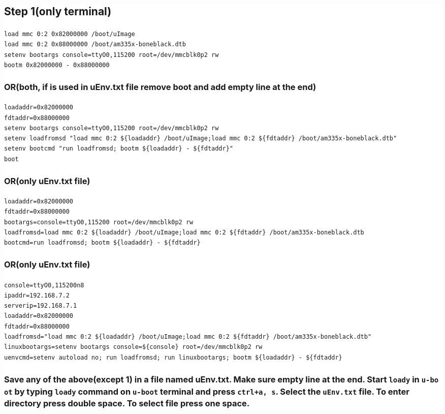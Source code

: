 #
## Step 1(only terminal)
```
load mmc 0:2 0x82000000 /boot/uImage
load mmc 0:2 0x88000000 /boot/am335x-boneblack.dtb
setenv bootargs console=ttyO0,115200 root=/dev/mmcblk0p2 rw
bootm 0x82000000 - 0x88000000
```
### OR(both, if is used in uEnv.txt file remove boot and add empty line at the end)
```
loadaddr=0x82000000
fdtaddr=0x88000000
setenv bootargs console=ttyO0,115200 root=/dev/mmcblk0p2 rw
setenv loadfromsd "load mmc 0:2 ${loadaddr} /boot/uImage;load mmc 0:2 ${fdtaddr} /boot/am335x-boneblack.dtb"
setenv bootcmd "run loadfromsd; bootm ${loadaddr} - ${fdtaddr}"
boot
```
### OR(only uEnv.txt file)
```
loadaddr=0x82000000
fdtaddr=0x88000000
bootargs=console=ttyO0,115200 root=/dev/mmcblk0p2 rw
loadfromsd=load mmc 0:2 ${loadaddr} /boot/uImage;load mmc 0:2 ${fdtaddr} /boot/am335x-boneblack.dtb
bootcmd=run loadfromsd; bootm ${loadaddr} - ${fdtaddr}

```
### OR(only uEnv.txt file)
```
console=ttyO0,115200n8
ipaddr=192.168.7.2
serverip=192.168.7.1
loadaddr=0x82000000
fdtaddr=0x88000000
loadfromsd="load mmc 0:2 ${loadaddr} /boot/uImage;load mmc 0:2 ${fdtaddr} /boot/am335x-boneblack.dtb"
linuxbootargs=setenv bootargs console=${console} root=/dev/mmcblk0p2 rw 
uenvcmd=setenv autoload no; run loadfromsd; run linuxbootargs; bootm ${loadaddr} - ${fdtaddr}

```


### Save any of the above(except 1) in a file named uEnv.txt. Make sure empty line at the end. Start ```loady``` in ```u-boot```  by typing ```loady``` command on ```u-boot``` terminal and press ```ctrl+a, s```. Select the ```uEnv.txt``` file. To enter directory press double space. To select file press one space.
